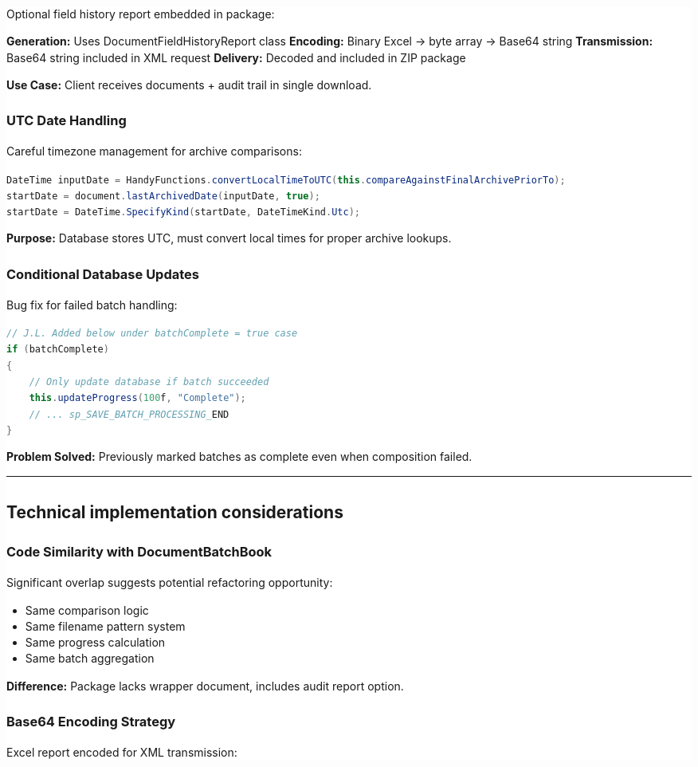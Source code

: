 Optional field history report embedded in package:

**Generation:** Uses DocumentFieldHistoryReport class
**Encoding:** Binary Excel → byte array → Base64 string
**Transmission:** Base64 string included in XML request
**Delivery:** Decoded and included in ZIP package

**Use Case:** Client receives documents + audit trail in single download.

### UTC Date Handling

Careful timezone management for archive comparisons:

```csharp
DateTime inputDate = HandyFunctions.convertLocalTimeToUTC(this.compareAgainstFinalArchivePriorTo);
startDate = document.lastArchivedDate(inputDate, true);
startDate = DateTime.SpecifyKind(startDate, DateTimeKind.Utc);
```

**Purpose:** Database stores UTC, must convert local times for proper archive lookups.

### Conditional Database Updates

Bug fix for failed batch handling:

```csharp
// J.L. Added below under batchComplete = true case
if (batchComplete)
{
    // Only update database if batch succeeded
    this.updateProgress(100f, "Complete");
    // ... sp_SAVE_BATCH_PROCESSING_END
}
```

**Problem Solved:** Previously marked batches as complete even when composition failed.

---

## Technical implementation considerations

### Code Similarity with DocumentBatchBook

Significant overlap suggests potential refactoring opportunity:

* Same comparison logic
* Same filename pattern system
* Same progress calculation
* Same batch aggregation

**Difference:** Package lacks wrapper document, includes audit report option.

### Base64 Encoding Strategy

Excel report encoded for XML transmission:
